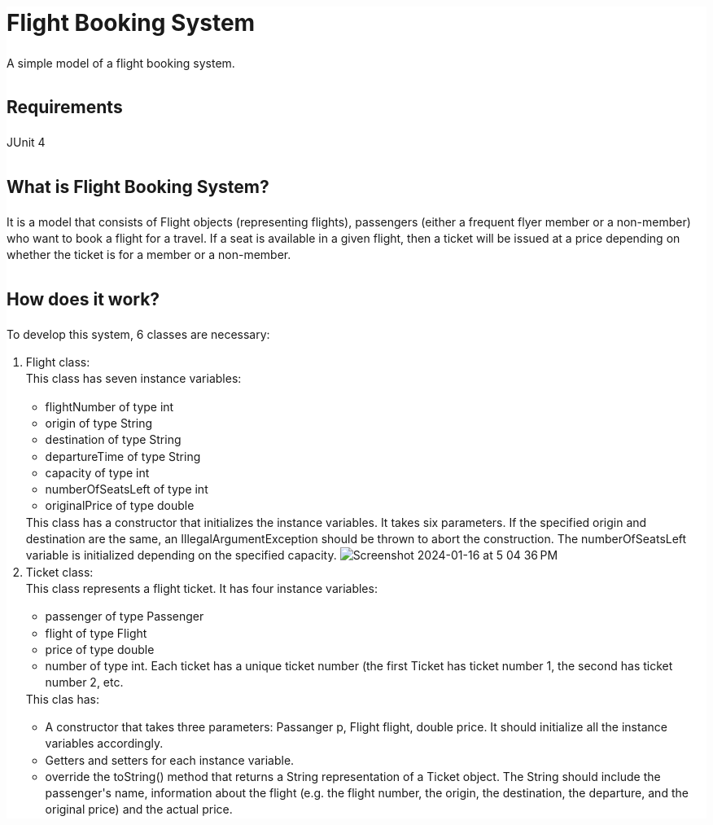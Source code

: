 # Flight Booking System 

A simple model of a flight booking system.

## Requirements

JUnit 4

## What is Flight Booking System?

It is a model that consists of Flight objects (representing flights), passengers (either a frequent flyer member or a non-member) who want to book a flight for a travel. If a seat is available in a given flight, then a ticket will be issued at a price depending on whether the ticket is for a member or a non-member.

## How does it work?

To develop this system, 6 classes are necessary:

<ol>
  <li>Flight class: </li>
  This class has seven instance variables:
  <ul>
    <li>flightNumber of type int</li>
    <li>origin of type String</li>
    <li>destination of type String</li>
    <li>departureTime of type String</li>
    <li>capacity of type int</li>
    <li>numberOfSeatsLeft of type int</li>
    <li>originalPrice of type double</li>
  </ul>
  This class has a constructor that initializes the instance variables. It takes six parameters. If the specified origin and destination are the same, an IllegalArgumentException should be thrown to abort the construction. The numberOfSeatsLeft variable is initialized depending on the specified capacity.
  <img width="1396" alt="Screenshot 2024-01-16 at 5 04 36 PM" src="https://github.com/CoboAr/Flight-Booking-System/assets/144629565/4133b8af-e0f4-4d8b-86bc-fa7c10101407">

  <li>Ticket class:</li>
This class represents a flight ticket. It has four instance variables:
<ul>
  <li>passenger of type Passenger</li>
  <li>flight of type Flight</li>
  <li>price of type double</li>
  <li>number of type int. Each ticket has a unique ticket number (the first Ticket has ticket number 1, the second has ticket number 2, etc.</li>
</ul>
This clas has: 
<ul>
  <li> A constructor that takes three parameters: Passanger p, Flight flight, double price. It should initialize all the instance variables accordingly.</li>
  <li>Getters and setters for each instance variable.</li>
  <li>override the toString() method that returns a String representation of a Ticket object. The String should include the passenger's name, information about the flight (e.g. the flight number, the origin, the destination, the departure, and the original price) and the actual price.</li>
